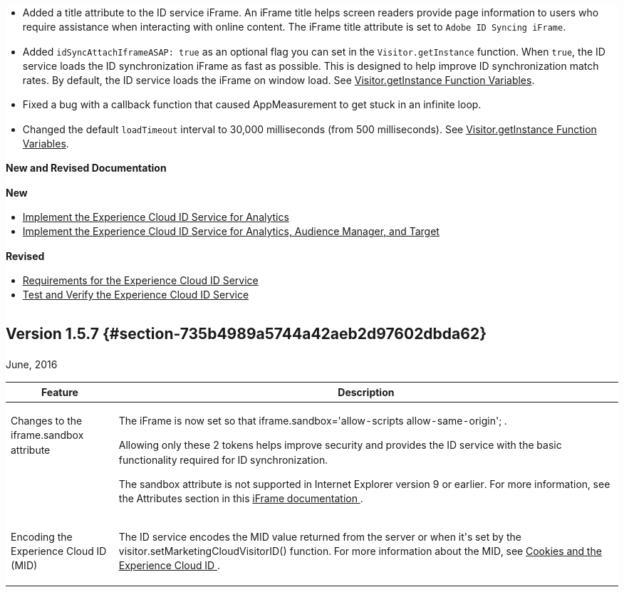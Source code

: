 * Added a title attribute to the ID service iFrame. An iFrame title helps screen readers provide page information to users who require assistance when interacting with online content. The iFrame title attribute is set to `Adobe ID Syncing iFrame`. 
* Added `idSyncAttachIframeASAP: true` as an optional flag you can set in the `Visitor.getInstance` function. When `true`, the ID service loads the ID synchronization iFrame as fast as possible. This is designed to help improve ID synchronization match rates. By default, the ID service loads the iFrame on window load. See [Visitor.getInstance Function Variables](../mcvid-library/mcvid-function-vars/mcvid-function-vars.md). 

* Fixed a bug with a callback function that caused AppMeasurement to get stuck in an infinite loop. 
* Changed the default `loadTimeout` interval to 30,000 milliseconds (from 500 milliseconds). See [Visitor.getInstance Function Variables](../mcvid-library/mcvid-function-vars/mcvid-function-vars.md).

**New and Revised Documentation**

**New**

* [Implement the Experience Cloud ID Service for Analytics](../mcvid-implementation-guides/mcvid-setup-analytics.md#concept-9ebbea85cb844a15b557be572cd142fd) 
* [Implement the Experience Cloud ID Service for Analytics, Audience Manager, and Target](../mcvid-implementation-guides/mcvid-setup-aam-analytics-target.md#concept-e7e2dc0d0bbe481db93328b5604b4673)

**Revised**

* [Requirements for the Experience Cloud ID Service](../mcvid-reference/mcvid-requirements.md) 
* [Test and Verify the Experience Cloud ID Service](../mcvid-implementation-guides/mcvid-test-verify.md)

## Version 1.5.7 {#section-735b4989a5744a42aeb2d97602dbda62}

June, 2016  

<table id="table_5D604D0820C84EC996ACB99126C8A3DF"> 
 <thead> 
  <tr> 
   <th colname="col1" class="entry"> Feature </th> 
   <th colname="col2" class="entry"> Description </th> 
  </tr> 
 </thead>
 <tbody> 
  <tr> 
   <td colname="col1"> <p>Changes to the <span class="codeph"> iframe.sandbox </span> attribute </p> </td> 
   <td colname="col2"> <p>The iFrame is now set so that <span class="codeph"> iframe.sandbox='allow-scripts allow-same-origin'; </span>. </p> <p>Allowing only these 2 tokens helps improve security and provides the ID service with the basic functionality required for ID synchronization. </p> <p>The sandbox attribute is not supported in Internet Explorer version 9 or earlier. For more information, see the Attributes section in this <a href="https://developer.mozilla.org/en-US/docs/Web/HTML/Element/iframe" format="https" scope="external"> iFrame documentation </a>. </p> </td> 
  </tr> 
  <tr> 
   <td colname="col1"> <p>Encoding the Experience Cloud ID (MID) </p> </td> 
   <td colname="col2"> <p>The ID service encodes the MID value returned from the server or when it's set by the <span class="codeph"> visitor.setMarketingCloudVisitorID() </span> function. For more information about the MID, see <a href="../mcvid-introduction/mcvid-cookies.md" format="dita" scope="local"> Cookies and the Experience Cloud ID </a>. </p> </td> 
  </tr> 
 </tbody> 
</table>
